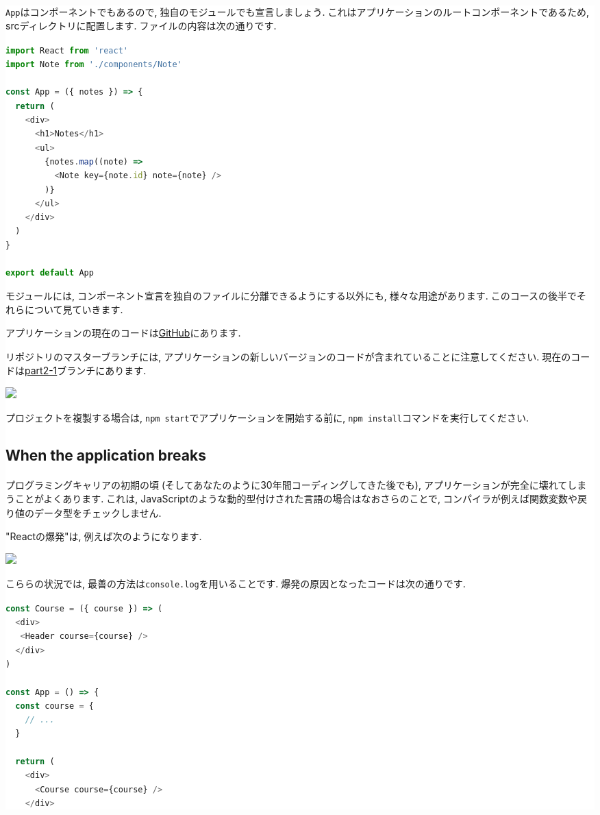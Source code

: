`App`はコンポーネントでもあるので, 独自のモジュールでも宣言しましょう.
これはアプリケーションのルートコンポーネントであるため, srcディレクトリに配置します.
ファイルの内容は次の通りです.

```js
import React from 'react'
import Note from './components/Note'

const App = ({ notes }) => {
  return (
    <div>
      <h1>Notes</h1>
      <ul>
        {notes.map((note) =>
          <Note key={note.id} note={note} />
        )}
      </ul>
    </div>
  )
}

export default App
```

モジュールには, コンポーネント宣言を独自のファイルに分離できるようにする以外にも, 様々な用途があります.
このコースの後半でそれらについて見ていきます.

アプリケーションの現在のコードは<a href="https://github.com/fullstack-hy2020/part2-notes/tree/part2-1">GitHub</a>にあります.

リポジトリのマスターブランチには, アプリケーションの新しいバージョンのコードが含まれていることに注意してください.
現在のコードは<a href="https://github.com/fullstack-hy2020/part2-notes/tree/part2-1">part2-1</a>ブランチにあります.

<img src="https://fullstackopen.com/static/f356d587d39215504b8bd17318b6b603/14be6/2e.png">

プロジェクトを複製する場合は, `npm start`でアプリケーションを開始する前に,
`npm install`コマンドを実行してください.

## When the application breaks
プログラミングキャリアの初期の頃 (そしてあなたのように30年間コーディングしてきた後でも),
アプリケーションが完全に壊れてしまうことがよくあります.
これは, JavaScriptのような動的型付けされた言語の場合はなおさらのことで,
コンパイラが例えば関数変数や戻り値のデータ型をチェックしません.

"Reactの爆発"は, 例えば次のようになります.

<img src="https://fullstackopen.com/static/c44f00492b83cda870b1bda682ff583f/14be6/3b.png">

こららの状況では, 最善の方法は`console.log`を用いることです.
爆発の原因となったコードは次の通りです.

```js
const Course = ({ course }) => (
  <div>
   <Header course={course} />
  </div>
)

const App = () => {
  const course = {
    // ...
  }

  return (
    <div>
      <Course course={course} />
    </div>
```